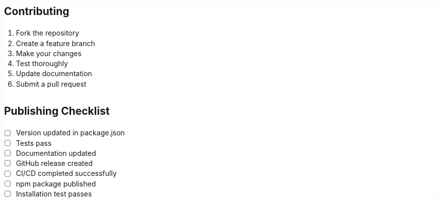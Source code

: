 ## Contributing

1. Fork the repository
2. Create a feature branch
3. Make your changes
4. Test thoroughly
5. Update documentation
6. Submit a pull request

## Publishing Checklist

- [ ] Version updated in package.json
- [ ] Tests pass
- [ ] Documentation updated
- [ ] GitHub release created
- [ ] CI/CD completed successfully
- [ ] npm package published
- [ ] Installation test passes 